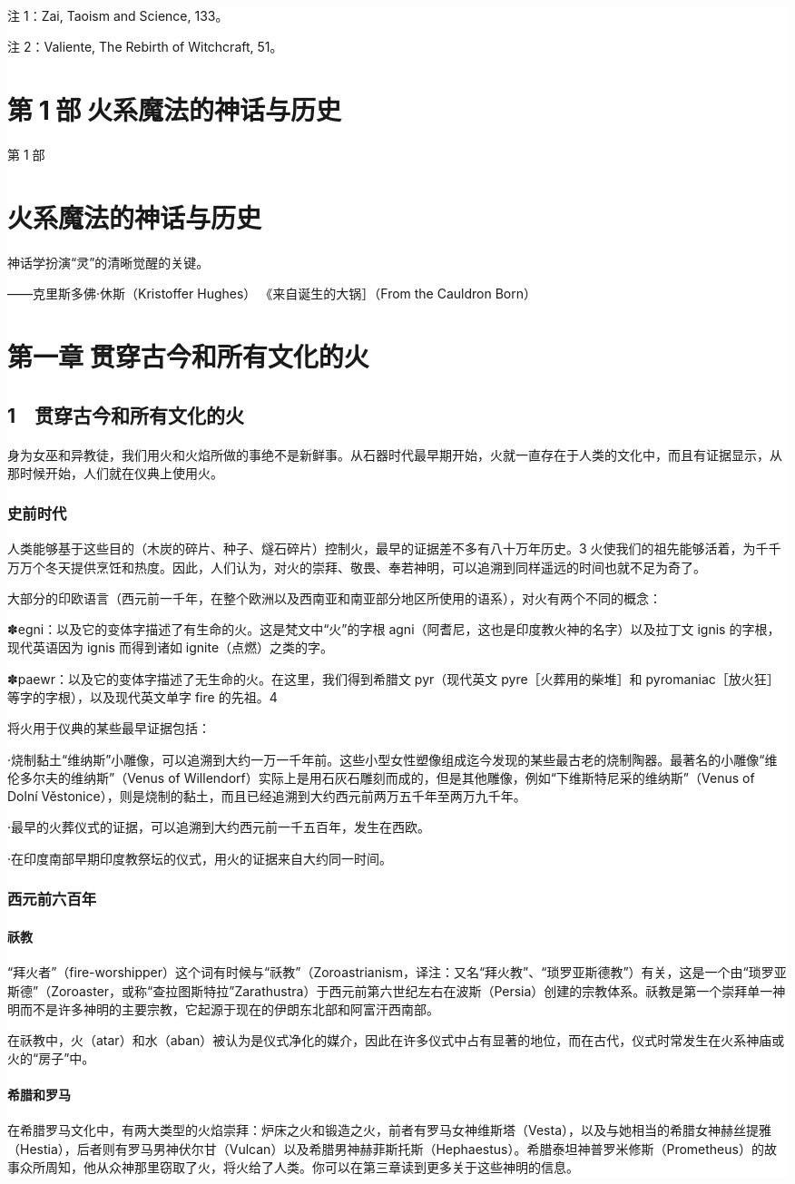 注 1：Zai, Taoism and Science, 133。

注 2：Valiente, The Rebirth of Witchcraft, 51。

# 第 1 部 火系魔法的神话与历史

第 1 部

# 火系魔法的神话与历史

神话学扮演“灵”的清晰觉醒的关键。

——克里斯多佛·休斯（Kristoffer Hughes）
《来自诞生的大锅］（From the Cauldron Born）

# 第一章 贯穿古今和所有文化的火

## 1　贯穿古今和所有文化的火

身为女巫和异教徒，我们用火和火焰所做的事绝不是新鲜事。从石器时代最早期开始，火就一直存在于人类的文化中，而且有证据显示，从那时候开始，人们就在仪典上使用火。

### 史前时代

人类能够基于这些目的（木炭的碎片、种子、燧石碎片）控制火，最早的证据差不多有八十万年历史。3 火使我们的祖先能够活着，为千千万万个冬天提供烹饪和热度。因此，人们认为，对火的崇拜、敬畏、奉若神明，可以追溯到同样遥远的时间也就不足为奇了。

大部分的印欧语言（西元前一千年，在整个欧洲以及西南亚和南亚部分地区所使用的语系），对火有两个不同的概念：

✽egni：以及它的变体字描述了有生命的火。这是梵文中“火”的字根 agni（阿耆尼，这也是印度教火神的名字）以及拉丁文 ignis 的字根，现代英语因为 ignis 而得到诸如 ignite（点燃）之类的字。

✽paewr：以及它的变体字描述了无生命的火。在这里，我们得到希腊文 pyr（现代英文 pyre［火葬用的柴堆］和 pyromaniac［放火狂］等字的字根），以及现代英文单字 fire 的先祖。4

将火用于仪典的某些最早证据包括：

·烧制黏土“维纳斯”小雕像，可以追溯到大约一万一千年前。这些小型女性塑像组成迄今发现的某些最古老的烧制陶器。最著名的小雕像“维伦多尔夫的维纳斯”（Venus of Willendorf）实际上是用石灰石雕刻而成的，但是其他雕像，例如“下维斯特尼采的维纳斯”（Venus of Dolní Věstonice），则是烧制的黏土，而且已经追溯到大约西元前两万五千年至两万九千年。

·最早的火葬仪式的证据，可以追溯到大约西元前一千五百年，发生在西欧。

·在印度南部早期印度教祭坛的仪式，用火的证据来自大约同一时间。

### 西元前六百年

#### 祅教

“拜火者”（fire-worshipper）这个词有时候与“祅教”（Zoroastrianism，译注：又名“拜火教”、“琐罗亚斯德教”）有关，这是一个由“琐罗亚斯德”（Zoroaster，或称“查拉图斯特拉”Zarathustra）于西元前第六世纪左右在波斯（Persia）创建的宗教体系。祅教是第一个崇拜单一神明而不是许多神明的主要宗教，它起源于现在的伊朗东北部和阿富汗西南部。

在祅教中，火（atar）和水（aban）被认为是仪式净化的媒介，因此在许多仪式中占有显著的地位，而在古代，仪式时常发生在火系神庙或火的“房子”中。

#### 希腊和罗马

在希腊罗马文化中，有两大类型的火焰崇拜：炉床之火和锻造之火，前者有罗马女神维斯塔（Vesta），以及与她相当的希腊女神赫丝提雅（Hestia），后者则有罗马男神伏尔甘（Vulcan）以及希腊男神赫菲斯托斯（Hephaestus）。希腊泰坦神普罗米修斯（Prometheus）的故事众所周知，他从众神那里窃取了火，将火给了人类。你可以在第三章读到更多关于这些神明的信息。
